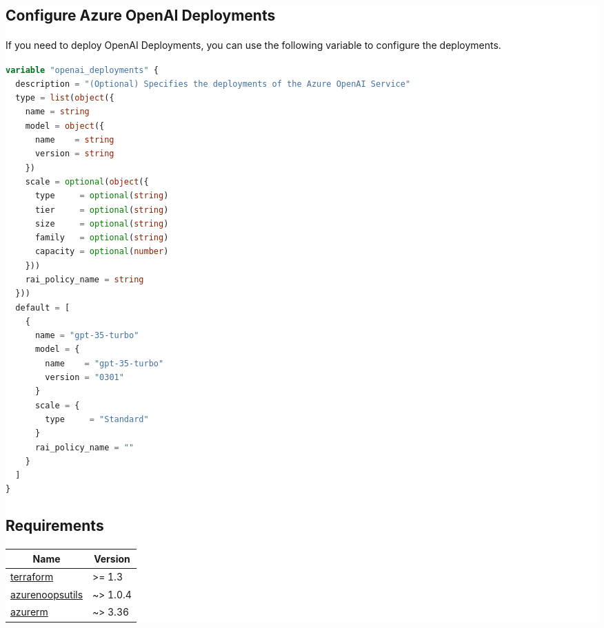 ```terraform

```

## Configure Azure OpenAI Deployments

If you need to deploy OpenAI Deployments, you can use the following variable to configure the deployments.

```terraform
variable "openai_deployments" {
  description = "(Optional) Specifies the deployments of the Azure OpenAI Service"
  type = list(object({
    name = string
    model = object({
      name    = string
      version = string
    })
    scale = optional(object({
      type     = optional(string)
      tier     = optional(string)
      size     = optional(string)
      family   = optional(string)
      capacity = optional(number)
    }))
    rai_policy_name = string
  }))
  default = [
    {
      name = "gpt-35-turbo"
      model = {
        name    = "gpt-35-turbo"
        version = "0301"
      }
      scale = {
        type     = "Standard"        
      }
      rai_policy_name = ""
    }
  ]
}
```


## Requirements

| Name | Version |
|------|---------|
| <a name="requirement_terraform"></a> [terraform](#requirement\_terraform) | >= 1.3 |
| <a name="requirement_azurenoopsutils"></a> [azurenoopsutils](#requirement\_azurenoopsutils) | ~> 1.0.4 |
| <a name="requirement_azurerm"></a> [azurerm](#requirement\_azurerm) | ~> 3.36 |
